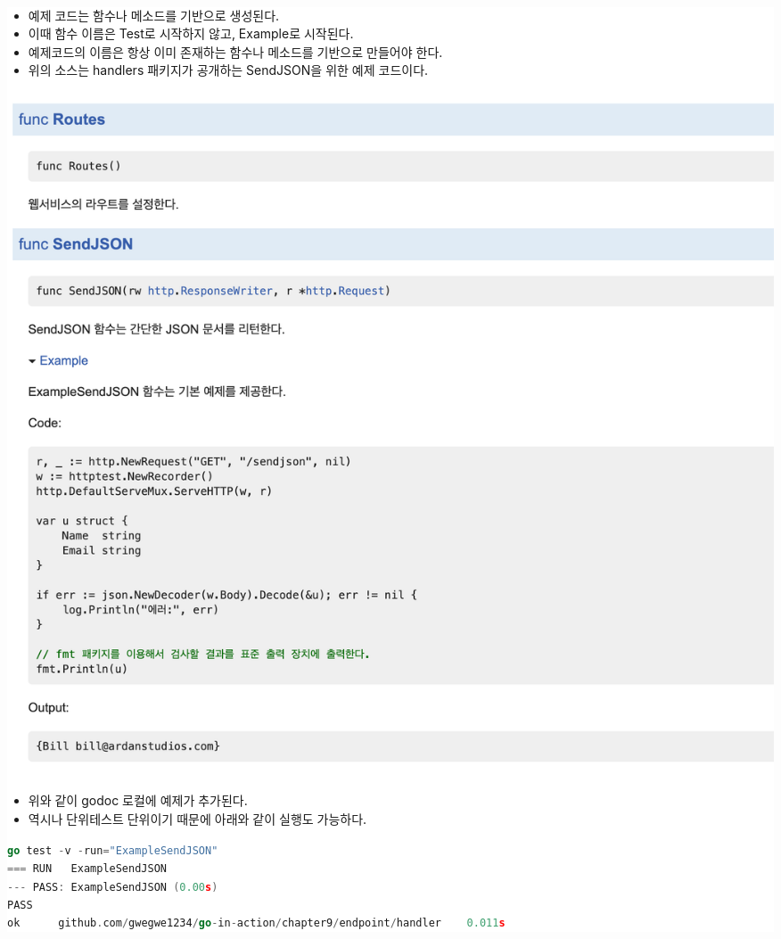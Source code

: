 - 예제 코드는 함수나 메소드를 기반으로 생성된다.
- 이때 함수 이름은 Test로 시작하지 않고, Example로 시작된다.
- 예제코드의 이름은 항상 이미 존재하는 함수나 메소드를 기반으로 만들어야 한다.
- 위의 소스는 handlers 패키지가 공개하는 SendJSON을 위한 예제 코드이다.

![godoc](../../images/book/go9-1.png)

- 위와 같이 godoc 로컬에 예제가 추가된다.
- 역시나 단위테스트 단위이기 때문에 아래와 같이 실행도 가능하다.

```go
go test -v -run="ExampleSendJSON"
=== RUN   ExampleSendJSON
--- PASS: ExampleSendJSON (0.00s)
PASS
ok      github.com/gwegwe1234/go-in-action/chapter9/endpoint/handler    0.011s
```
